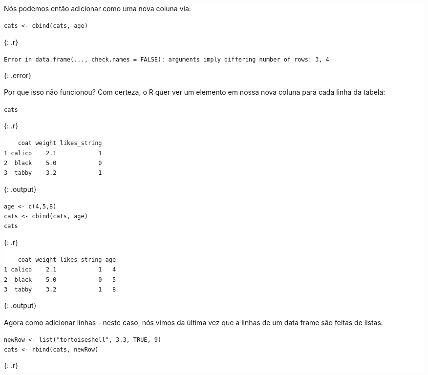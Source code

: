 Nós podemos então adicionar como uma nova coluna via:
  

~~~
cats <- cbind(cats, age)
~~~
{: .r}



~~~
Error in data.frame(..., check.names = FALSE): arguments imply differing number of rows: 3, 4
~~~
{: .error}

Por que isso não funcionou? Com certeza, o R quer ver um elemento em nossa nova coluna
para cada linha da tabela:
  

~~~
cats
~~~
{: .r}



~~~
    coat weight likes_string
1 calico    2.1            1
2  black    5.0            0
3  tabby    3.2            1
~~~
{: .output}



~~~
age <- c(4,5,8)
cats <- cbind(cats, age)
cats
~~~
{: .r}



~~~
    coat weight likes_string age
1 calico    2.1            1   4
2  black    5.0            0   5
3  tabby    3.2            1   8
~~~
{: .output}

Agora como adicionar linhas - neste caso, nós vimos da última vez que a linhas
de um data frame são feitas de listas:
  

~~~
newRow <- list("tortoiseshell", 3.3, TRUE, 9)
cats <- rbind(cats, newRow)
~~~
{: .r}
